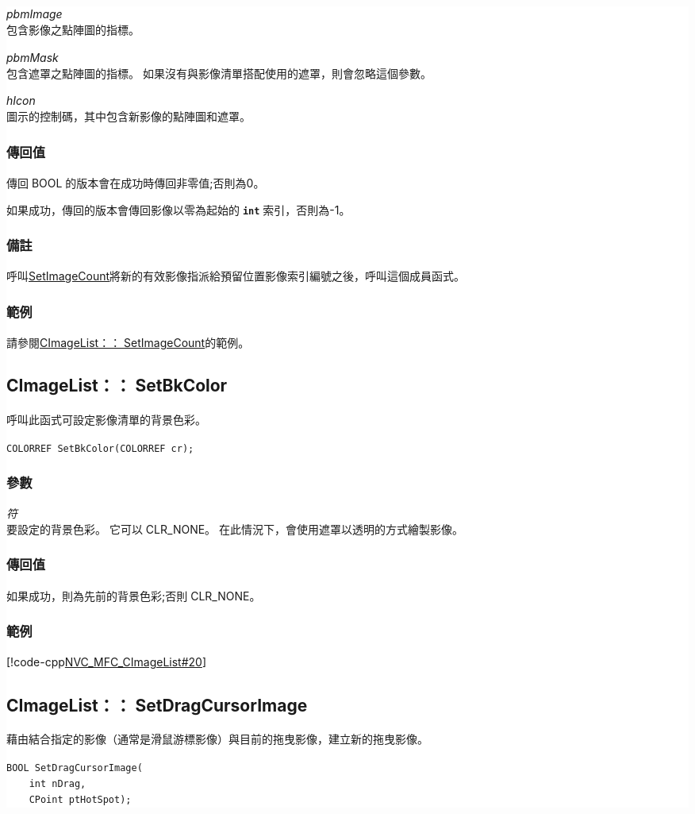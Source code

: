 *pbmImage*<br/>
包含影像之點陣圖的指標。

*pbmMask*<br/>
包含遮罩之點陣圖的指標。 如果沒有與影像清單搭配使用的遮罩，則會忽略這個參數。

*hIcon*<br/>
圖示的控制碼，其中包含新影像的點陣圖和遮罩。

### <a name="return-value"></a>傳回值

傳回 BOOL 的版本會在成功時傳回非零值;否則為0。

如果成功，傳回的版本會傳回影像以零為起始的 **`int`** 索引，否則為-1。

### <a name="remarks"></a>備註

呼叫[SetImageCount](#setimagecount)將新的有效影像指派給預留位置影像索引編號之後，呼叫這個成員函式。

### <a name="example"></a>範例

  請參閱[CImageList：： SetImageCount](#setimagecount)的範例。

## <a name="cimagelistsetbkcolor"></a><a name="setbkcolor"></a>CImageList：： SetBkColor

呼叫此函式可設定影像清單的背景色彩。

```
COLORREF SetBkColor(COLORREF cr);
```

### <a name="parameters"></a>參數

*符*<br/>
要設定的背景色彩。 它可以 CLR_NONE。 在此情況下，會使用遮罩以透明的方式繪製影像。

### <a name="return-value"></a>傳回值

如果成功，則為先前的背景色彩;否則 CLR_NONE。

### <a name="example"></a>範例

[!code-cpp[NVC_MFC_CImageList#20](../../mfc/reference/codesnippet/cpp/cimagelist-class_20.cpp)]

## <a name="cimagelistsetdragcursorimage"></a><a name="setdragcursorimage"></a>CImageList：： SetDragCursorImage

藉由結合指定的影像（通常是滑鼠游標影像）與目前的拖曳影像，建立新的拖曳影像。

```
BOOL SetDragCursorImage(
    int nDrag,
    CPoint ptHotSpot);
```
